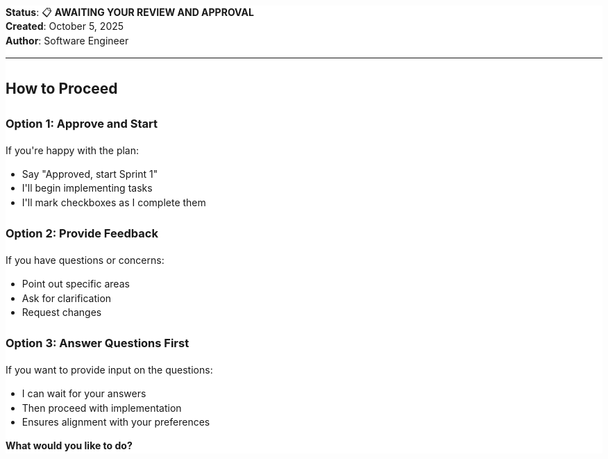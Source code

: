 
**Status**: 📋 **AWAITING YOUR REVIEW AND APPROVAL**  
**Created**: October 5, 2025  
**Author**: Software Engineer

---

## How to Proceed

### Option 1: Approve and Start
If you're happy with the plan:
- Say "Approved, start Sprint 1"
- I'll begin implementing tasks
- I'll mark checkboxes as I complete them

### Option 2: Provide Feedback
If you have questions or concerns:
- Point out specific areas
- Ask for clarification
- Request changes

### Option 3: Answer Questions First
If you want to provide input on the questions:
- I can wait for your answers
- Then proceed with implementation
- Ensures alignment with your preferences

**What would you like to do?**
